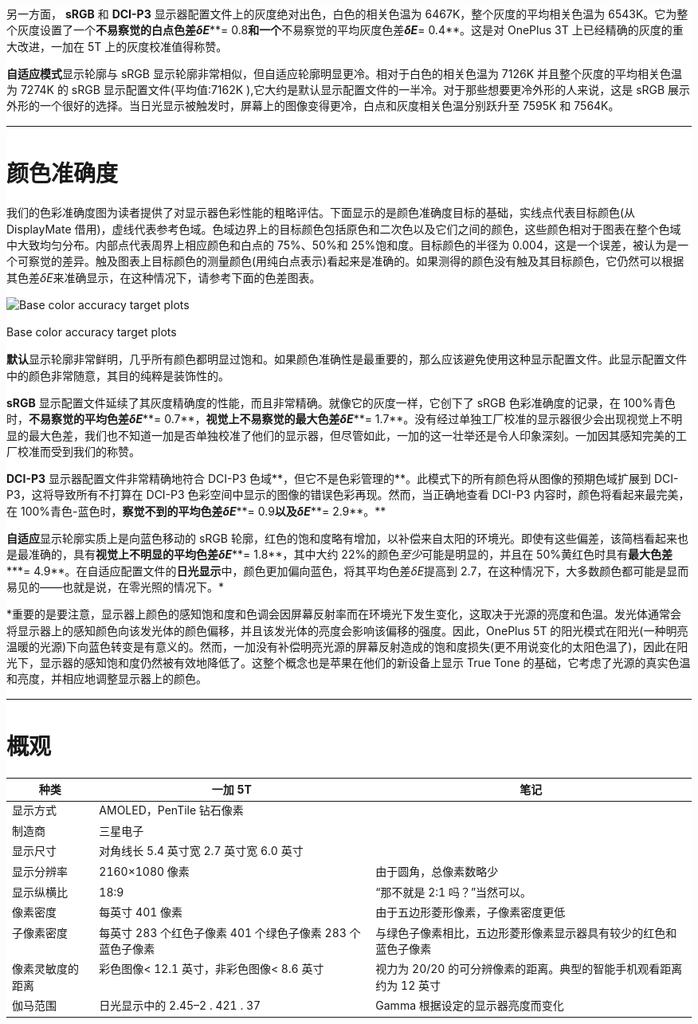 另一方面， **sRGB** 和 **DCI-P3** 显示器配置文件上的灰度绝对出色，白色的相关色温为 6467K，整个灰度的平均相关色温为 6543K。它为整个灰度设置了一个**不易察觉的白点色差*****δE*****= 0.8**和一个**不易察觉的平均灰度色差*****δE*****= 0.4**。这是对 OnePlus 3T 上已经精确的灰度的重大改进，一加在 5T 上的灰度校准值得称赞。

**自适应模式**显示轮廓与 sRGB 显示轮廓非常相似，但自适应轮廓明显更冷。相对于白色的相关色温为 7126K 并且整个灰度的平均相关色温为 7274K 的 sRGB 显示配置文件(平均值:7162K ),它大约是默认显示配置文件的一半冷。对于那些想要更冷外形的人来说，这是 sRGB 展示外形的一个很好的选择。当日光显示被触发时，屏幕上的图像变得更冷，白点和灰度相关色温分别跃升至 7595K 和 7564K。

* * *

# 颜色准确度

我们的色彩准确度图为读者提供了对显示器色彩性能的粗略评估。下面显示的是颜色准确度目标的基础，实线点代表目标颜色(从 DisplayMate 借用)，虚线代表参考色域。色域边界上的目标颜色包括原色和二次色以及它们之间的颜色，这些颜色相对于图表在整个色域中大致均匀分布。内部点代表周界上相应颜色和白点的 75%、50%和 25%饱和度。目标颜色的半径为 0.004，这是一个误差，被认为是一个可察觉的差异。触及图表上目标颜色的测量颜色(用纯白点表示)看起来是准确的。如果测得的颜色没有触及其目标颜色，它仍然可以根据其色差*δE*来准确显示，在这种情况下，请参考下面的色差图表。

 <picture>![Base color accuracy target plots](img/1daa48e3ad10d0f15030aec68cc8c868.png)</picture> 

Base color accuracy target plots

**默认**显示轮廓非常鲜明，几乎所有颜色都明显过饱和。如果颜色准确性是最重要的，那么应该避免使用这种显示配置文件。此显示配置文件中的颜色非常随意，其目的纯粹是装饰性的。

**sRGB** 显示配置文件延续了其灰度精确度的性能，而且非常精确。就像它的灰度一样，它创下了 sRGB 色彩准确度的记录，在 100%青色时，**不易察觉的平均色差*****δE*****= 0.7**，**视觉上不易察觉的最大色差*****δE*****= 1.7**。没有经过单独工厂校准的显示器很少会出现视觉上不明显的最大色差，我们也不知道一加是否单独校准了他们的显示器，但尽管如此，一加的这一壮举还是令人印象深刻。一加因其感知完美的工厂校准而受到我们的称赞。

**DCI-P3** 显示器配置文件非常精确地符合 DCI-P3 色域**，但它不是色彩管理的**。此模式下的所有颜色将从图像的预期色域扩展到 DCI-P3，这将导致所有不打算在 DCI-P3 色彩空间中显示的图像的错误色彩再现。然而，当正确地查看 DCI-P3 内容时，颜色将看起来最完美，在 100%青色-蓝色时，**察觉不到的平均色差*****δE*****= 0.9**以及*****δE*****= 2.9**。**

**自适应**显示轮廓实质上是向蓝色移动的 sRGB 轮廓，红色的饱和度略有增加，以补偿来自太阳的环境光。即使有这些偏差，该简档看起来也是最准确的，具有**视觉上不明显的平均色差*****δE*****= 1.8**，其中大约 22%的颜色*至少*可能是明显的，并且在 50%黄红色时具有**最大色差*****= 4.9**。在自适应配置文件的**日光显示**中，颜色更加偏向蓝色，将其平均色差*δE*提高到 2.7，在这种情况下，大多数颜色都可能是显而易见的——也就是说，在零光照的情况下。*

 *重要的是要注意，显示器上颜色的感知饱和度和色调会因屏幕反射率而在环境光下发生变化，这取决于光源的亮度和色温。发光体通常会将显示器上的感知颜色向该发光体的颜色偏移，并且该发光体的亮度会影响该偏移的强度。因此，OnePlus 5T 的阳光模式在阳光(一种明亮温暖的光源)下向蓝色转变是有意义的。然而，一加没有补偿明亮光源的屏幕反射造成的饱和度损失(更不用说变化的太阳色温了)，因此在阳光下，显示器的感知饱和度仍然被有效地降低了。这整个概念也是苹果在他们的新设备上显示 True Tone 的基础，它考虑了光源的真实色温和亮度，并相应地调整显示器上的颜色。

* * *

# 概观

| 种类 | 一加 5T | 笔记 |
| --- | --- | --- |
| 显示方式 | AMOLED，PenTile 钻石像素 |  |
| 制造商 | 三星电子 |  |
| 显示尺寸 | 对角线长 5.4 英寸宽 2.7 英寸宽 6.0 英寸 |  |
| 显示分辨率 | 2160×1080 像素 | 由于圆角，总像素数略少 |
| 显示纵横比 | 18:9 | “那不就是 2:1 吗？”当然可以。 |
| 像素密度 | 每英寸 401 像素 | 由于五边形菱形像素，子像素密度更低 |
| 子像素密度 | 每英寸 283 个红色子像素 401 个绿色子像素 283 个蓝色子像素 | 与绿色子像素相比，五边形菱形像素显示器具有较少的红色和蓝色子像素 |
| 像素灵敏度的距离 | 彩色图像< 12.1 英寸，非彩色图像< 8.6 英寸 | 视力为 20/20 的可分辨像素的距离。典型的智能手机观看距离约为 12 英寸 |
| 伽马范围 | 日光显示中的 2.45–2 . 421 . 37 | Gamma 根据设定的显示器亮度而变化 |

